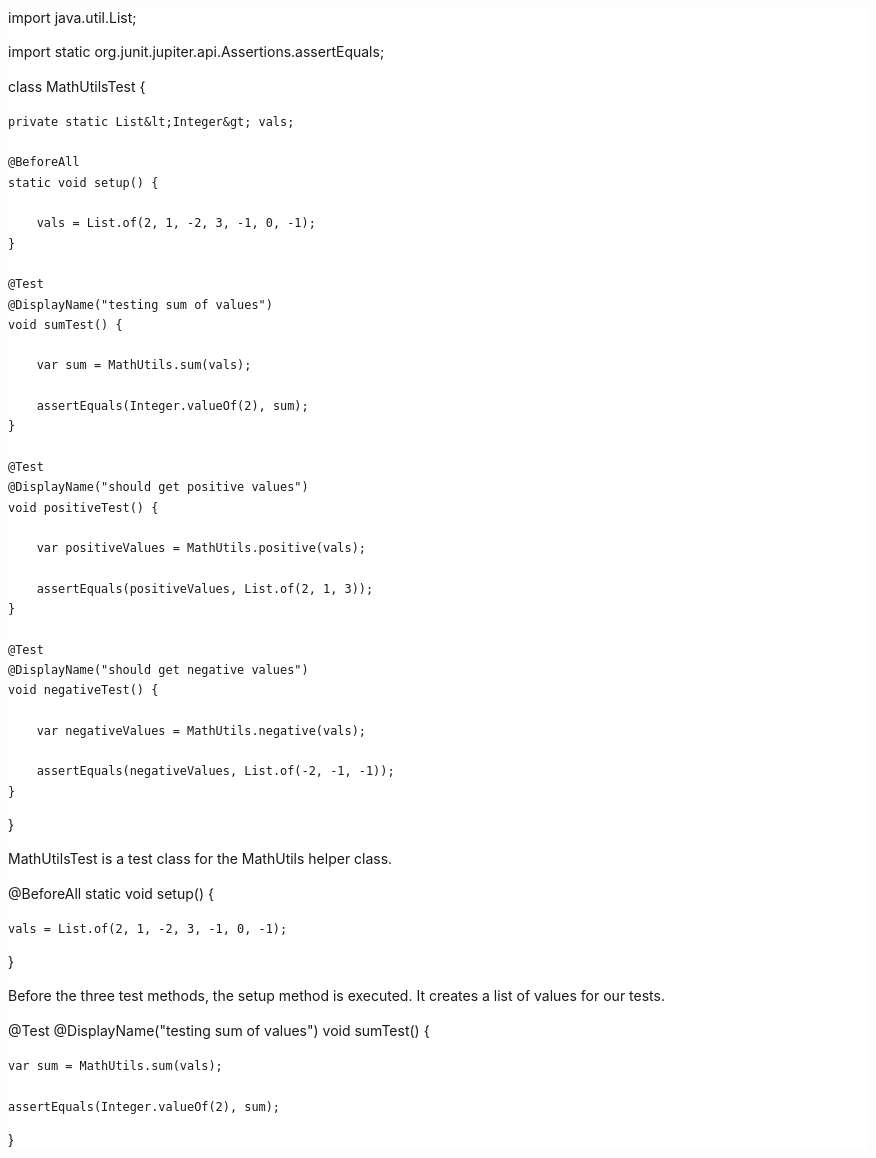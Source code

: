import java.util.List;

import static org.junit.jupiter.api.Assertions.assertEquals;

class MathUtilsTest {

    private static List&lt;Integer&gt; vals;

    @BeforeAll
    static void setup() {

        vals = List.of(2, 1, -2, 3, -1, 0, -1);
    }

    @Test
    @DisplayName("testing sum of values")
    void sumTest() {

        var sum = MathUtils.sum(vals);

        assertEquals(Integer.valueOf(2), sum);
    }

    @Test
    @DisplayName("should get positive values")
    void positiveTest() {

        var positiveValues = MathUtils.positive(vals);

        assertEquals(positiveValues, List.of(2, 1, 3));
    }

    @Test
    @DisplayName("should get negative values")
    void negativeTest() {

        var negativeValues = MathUtils.negative(vals);

        assertEquals(negativeValues, List.of(-2, -1, -1));
    }
}

MathUtilsTest is a test class for the MathUtils helper
class.

@BeforeAll
static void setup() {

    vals = List.of(2, 1, -2, 3, -1, 0, -1);
}

Before the three test methods, the setup method is executed. It 
creates a list of values for our tests.

@Test
@DisplayName("testing sum of values")
void sumTest() {

    var sum = MathUtils.sum(vals);

    assertEquals(Integer.valueOf(2), sum);
}
